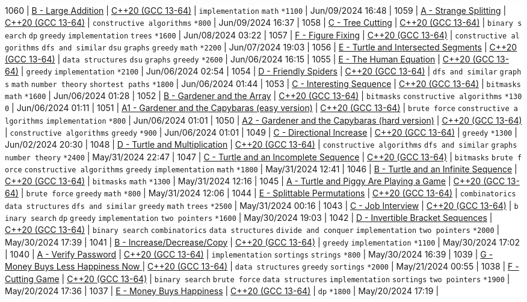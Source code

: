 1060 | [B - Large Addition](https://codeforces.com/contest/1984/problem/B) | [C++20 (GCC 13-64)](./codeforces/1984/B..cpp) | `implementation` `math` `*1100` | Jun/09/2024 16:48 | 
1059 | [A - Strange Splitting](https://codeforces.com/contest/1984/problem/A) | [C++20 (GCC 13-64)](./codeforces/1984/A..cpp) | `constructive algorithms` `*800` | Jun/09/2024 16:37 | 
1058 | [C - Tree Cutting](https://codeforces.com/contest/1946/problem/C) | [C++20 (GCC 13-64)](./codeforces/1946/C..cpp) | `binary search` `dp` `greedy` `implementation` `trees` `*1600` | Jun/08/2024 03:22 | 
1057 | [F - Figure Fixing](https://codeforces.com/contest/1537/problem/F) | [C++20 (GCC 13-64)](./codeforces/1537/F..cpp) | `constructive algorithms` `dfs and similar` `dsu` `graphs` `greedy` `math` `*2200` | Jun/07/2024 19:03 | 
1056 | [E - Turtle and Intersected Segments](https://codeforces.com/contest/1981/problem/E) | [C++20 (GCC 13-64)](./codeforces/1981/E..cpp) | `data structures` `dsu` `graphs` `greedy` `*2600` | Jun/06/2024 16:15 | 
1055 | [E - The Human Equation](https://codeforces.com/contest/1775/problem/E) | [C++20 (GCC 13-64)](./codeforces/1775/E..cpp) | `greedy` `implementation` `*2100` | Jun/06/2024 02:54 | 
1054 | [D - Friendly Spiders](https://codeforces.com/contest/1775/problem/D) | [C++20 (GCC 13-64)](./codeforces/1775/D..cpp) | `dfs and similar` `graphs` `math` `number theory` `shortest paths` `*1800` | Jun/06/2024 01:44 | 
1053 | [C - Interesting Sequence](https://codeforces.com/contest/1775/problem/C) | [C++20 (GCC 13-64)](./codeforces/1775/C..cpp) | `bitmasks` `math` `*1600` | Jun/06/2024 01:28 | 
1052 | [B - Gardener and the Array](https://codeforces.com/contest/1775/problem/B) | [C++20 (GCC 13-64)](./codeforces/1775/B..cpp) | `bitmasks` `constructive algorithms` `*1300` | Jun/06/2024 01:11 | 
1051 | [A1 - Gardener and the Capybaras (easy version)](https://codeforces.com/contest/1775/problem/A1) | [C++20 (GCC 13-64)](./codeforces/1775/A1..cpp) | `brute force` `constructive algorithms` `implementation` `*800` | Jun/06/2024 01:01 | 
1050 | [A2 - Gardener and the Capybaras (hard version)](https://codeforces.com/contest/1775/problem/A2) | [C++20 (GCC 13-64)](./codeforces/1775/A2..cpp) | `constructive algorithms` `greedy` `*900` | Jun/06/2024 01:01 | 
1049 | [C - Directional Increase](https://codeforces.com/contest/1694/problem/C) | [C++20 (GCC 13-64)](./codeforces/1694/C..cpp) | `greedy` `*1300` | Jun/02/2024 20:30 | 
1048 | [D - Turtle and Multiplication](https://codeforces.com/contest/1981/problem/D) | [C++20 (GCC 13-64)](./codeforces/1981/D..cpp) | `constructive algorithms` `dfs and similar` `graphs` `number theory` `*2400` | May/31/2024 22:47 | 
1047 | [C - Turtle and an Incomplete Sequence](https://codeforces.com/contest/1981/problem/C) | [C++20 (GCC 13-64)](./codeforces/1981/C..cpp) | `bitmasks` `brute force` `constructive algorithms` `greedy` `implementation` `math` `*1800` | May/31/2024 12:41 | 
1046 | [B - Turtle and an Infinite Sequence](https://codeforces.com/contest/1981/problem/B) | [C++20 (GCC 13-64)](./codeforces/1981/B..cpp) | `bitmasks` `math` `*1300` | May/31/2024 12:16 | 
1045 | [A - Turtle and Piggy Are Playing a Game](https://codeforces.com/contest/1981/problem/A) | [C++20 (GCC 13-64)](./codeforces/1981/A..cpp) | `brute force` `greedy` `math` `*800` | May/31/2024 12:06 | 
1044 | [E - Splittable Permutations](https://codeforces.com/contest/1976/problem/E) | [C++20 (GCC 13-64)](./codeforces/1976/E..cpp) | `combinatorics` `data structures` `dfs and similar` `greedy` `math` `trees` `*2500` | May/31/2024 00:16 | 
1043 | [C - Job Interview](https://codeforces.com/contest/1976/problem/C) | [C++20 (GCC 13-64)](./codeforces/1976/C..cpp) | `binary search` `dp` `greedy` `implementation` `two pointers` `*1600` | May/30/2024 19:03 | 
1042 | [D - Invertible Bracket Sequences](https://codeforces.com/contest/1976/problem/D) | [C++20 (GCC 13-64)](./codeforces/1976/D..cpp) | `binary search` `combinatorics` `data structures` `divide and conquer` `implementation` `two pointers` `*2000` | May/30/2024 17:39 | 
1041 | [B - Increase/Decrease/Copy](https://codeforces.com/contest/1976/problem/B) | [C++20 (GCC 13-64)](./codeforces/1976/B..cpp) | `greedy` `implementation` `*1100` | May/30/2024 17:02 | 
1040 | [A - Verify Password](https://codeforces.com/contest/1976/problem/A) | [C++20 (GCC 13-64)](./codeforces/1976/A..cpp) | `implementation` `sortings` `strings` `*800` | May/30/2024 16:39 | 
1039 | [G - Money Buys Less Happiness Now ](https://codeforces.com/contest/1974/problem/G) | [C++20 (GCC 13-64)](./codeforces/1974/G..cpp) | `data structures` `greedy` `sortings` `*2000` | May/21/2024 00:55 | 
1038 | [F - Cutting Game](https://codeforces.com/contest/1974/problem/F) | [C++20 (GCC 13-64)](./codeforces/1974/F..cpp) | `binary search` `brute force` `data structures` `implementation` `sortings` `two pointers` `*1900` | May/20/2024 17:36 | 
1037 | [E - Money Buys Happiness](https://codeforces.com/contest/1974/problem/E) | [C++20 (GCC 13-64)](./codeforces/1974/E..cpp) | `dp` `*1800` | May/20/2024 17:19 | 